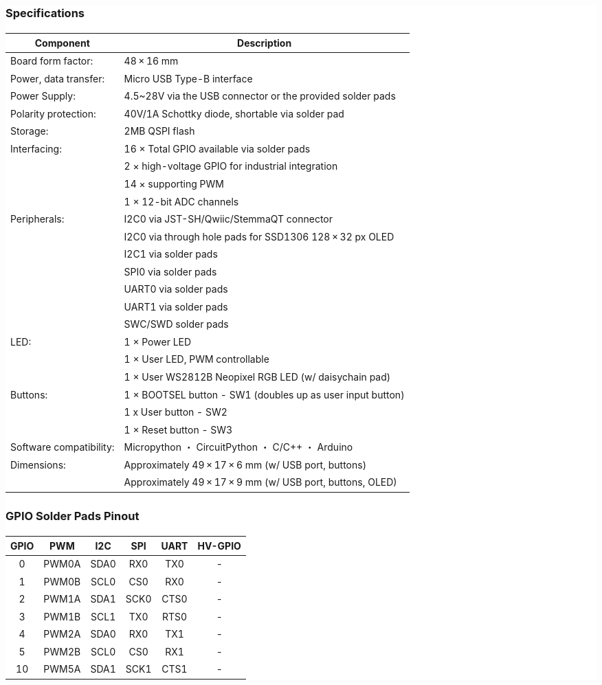 
### Specifications
| Component | Description |
| -------- | -------- |
| Board form factor: | 48 × 16 mm |
| Power, data transfer: | Micro USB Type-B interface |
| Power Supply: | 4.5~28V via the USB connector or the provided solder pads |
| Polarity protection: | 40V/1A Schottky diode, shortable via solder pad |
| Storage: | 2MB QSPI flash |
| Interfacing: | 16 × Total GPIO available via solder pads |
|          | 2 × high-voltage GPIO for industrial integration |
|          | 14 × supporting PWM |
|          | 1 × 12-bit ADC channels |
| Peripherals: | I2C0 via JST-SH/Qwiic/StemmaQT connector |
|          | I2C0 via through hole pads for SSD1306 128 × 32 px OLED |
|          | I2C1 via solder pads |
|          | SPI0 via solder pads |
|          | UART0 via solder pads |
|          | UART1 via solder pads |
|          | SWC/SWD solder pads |
| LED:     | 1 × Power LED |
|          | 1 × User LED, PWM controllable |
|          | 1 × User WS2812B Neopixel RGB LED (w/ daisychain pad) |
| Buttons: | 1 × BOOTSEL button - SW1 (doubles up as user input button) |
|          | 1 x User button - SW2 |
|          | 1 × Reset button - SW3 |
| Software compatibility: | Micropython ・ CircuitPython ・ C/C++ ・ Arduino |
| Dimensions: | Approximately 49 × 17 × 6 mm (w/ USB port, buttons) |
|          | Approximately 49 × 17 × 9 mm (w/ USB port, buttons, OLED) |

### GPIO Solder Pads Pinout
| GPIO | PWM | I2C | SPI | UART | HV-GPIO |
| :----: | :---: | :---: | :---: | :----: | :----: |
|   0  | PWM0A | SDA0 |  RX0 |  TX0 | - |
|   1  | PWM0B | SCL0 |  CS0 |  RX0 | - |
|   2  | PWM1A | SDA1 | SCK0 | CTS0 | - |
|   3  | PWM1B | SCL1 |  TX0 | RTS0 | - |
|   4  | PWM2A | SDA0 |  RX0 |  TX1 | - |
|   5  | PWM2B | SCL0 |  CS0 |  RX1 | - |
|  10  | PWM5A | SDA1 | SCK1 | CTS1 | - |
